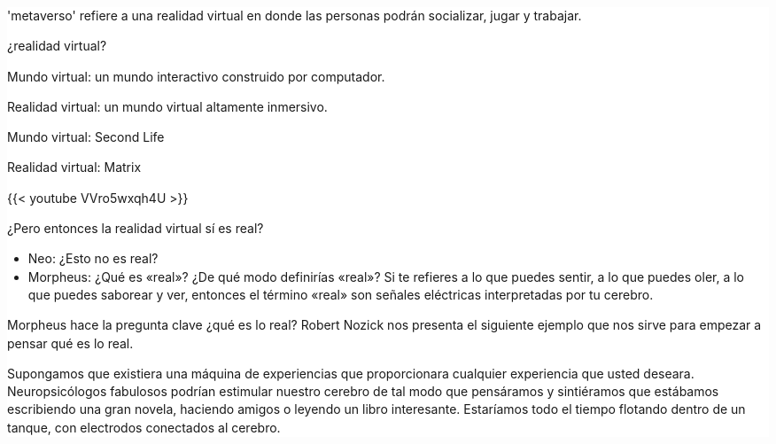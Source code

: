 'metaverso' refiere a una <span class="fragment highlight-current-red">realidad virtual</span> en donde las personas podrán socializar, jugar y trabajar.

<span class="fragment"> ¿realidad virtual? </span>

</section>


<section>

Mundo virtual: un mundo interactivo construido por computador.

Realidad virtual:  un mundo virtual altamente inmersivo.
</section>
<section>

Mundo virtual: Second Life

Realidad virtual: Matrix
</section>


<section>



{{< youtube VVro5wxqh4U >}}
</section>

<section>

¿Pero entonces la realidad virtual sí es real?
</section>

<section>

- Neo: ¿Esto no es real?
- Morpheus:  ¿Qué es «real»? ¿De qué modo definirías «real»? Si te refieres a lo que puedes sentir, a lo que puedes oler, a lo que puedes saborear y ver, entonces el término «real» son señales eléctricas interpretadas por tu cerebro. 



</section>


<section>

Morpheus hace la pregunta clave ¿qué es lo real?
<span class="fragment"> Robert Nozick nos presenta el siguiente ejemplo que nos sirve para empezar a pensar qué es lo real.
</span>

</section>
<section>

Supongamos que existiera una máquina de experiencias que proporcionara cualquier experiencia que usted deseara. Neuropsicólogos fabulosos podrían estimular nuestro cerebro de tal modo que pensáramos y sintiéramos que estábamos escribiendo una gran novela, haciendo amigos o leyendo un libro interesante. Estaríamos todo el tiempo flotando dentro de un tanque, con electrodos conectados al cerebro. 
</section>
<section>
